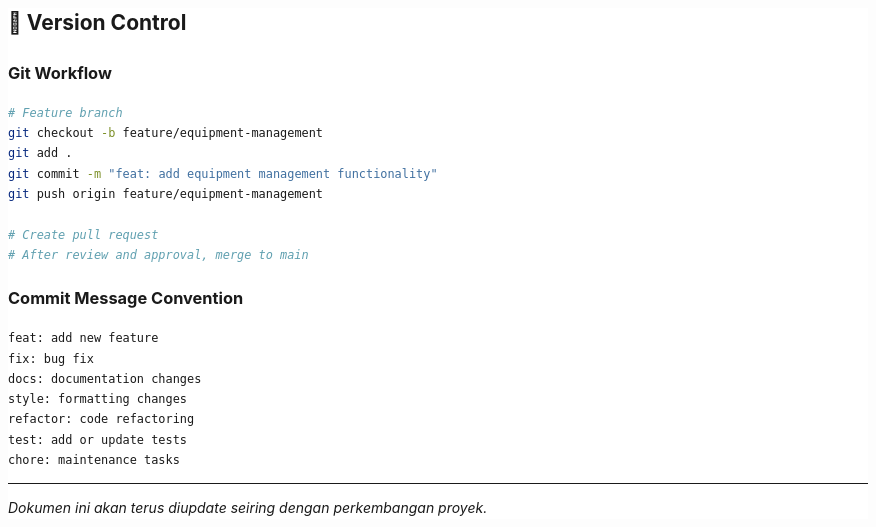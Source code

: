 
## 🔄 **Version Control**

### **Git Workflow**
```bash
# Feature branch
git checkout -b feature/equipment-management
git add .
git commit -m "feat: add equipment management functionality"
git push origin feature/equipment-management

# Create pull request
# After review and approval, merge to main
```

### **Commit Message Convention**
```
feat: add new feature
fix: bug fix
docs: documentation changes
style: formatting changes
refactor: code refactoring
test: add or update tests
chore: maintenance tasks
```

---

*Dokumen ini akan terus diupdate seiring dengan perkembangan proyek.*

